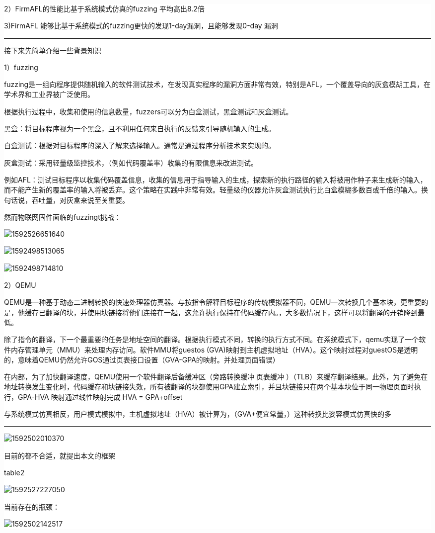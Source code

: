 2）FirmAFL的性能比基于系统模式仿真的fuzzing 平均高出8.2倍

3)FirmAFL 能够比基于系统模式的fuzzing更快的发现1-day漏洞，且能够发现0-day 漏洞

---

接下来先简单介绍一些背景知识

1）fuzzing

fuzzing是一组向程序提供随机输入的软件测试技术，在发现真实程序的漏洞方面非常有效，特别是AFL，一个覆盖导向的灰盒模胡工具，在学术界和工业界被广泛使用。

根据执行过程中，收集和使用的信息数量，fuzzers可以分为白盒测试，黑盒测试和灰盒测试。

黑盒：将目标程序视为一个黑盒，且不利用任何来自执行的反馈来引导随机输入的生成。

白盒测试：根据对目标程序的深入了解来选择输入。通常是通过程序分析技术来实现的。

灰盒测试：采用轻量级监控技术，（例如代码覆盖率）收集的有限信息来改进测试。

例如AFL：测试目标程序以收集代码覆盖信息，收集的信息用于指导输入的生成，探索新的执行路径的输入将被用作种子来生成新的输入，而不能产生新的覆盖率的输入将被丢弃。这个策略在实践中非常有效。轻量级的仪器允许灰盒测试执行比白盒模糊多数百或千倍的输入。换句话说，吞吐量，对灰盒来说至关重要。

然而物联网固件面临的fuzzingt挑战：

![1592526651640](C:\Users\Lenovo\AppData\Roaming\Typora\typora-user-images\1592526651640.png)

![1592498513065](C:\Users\Lenovo\AppData\Roaming\Typora\typora-user-images\1592498513065.png)

![1592498714810](C:\Users\Lenovo\AppData\Roaming\Typora\typora-user-images\1592498714810.png)



2）QEMU

QEMU是一种基于动态二进制转换的快速处理器仿真器。与按指令解释目标程序的传统模拟器不同，QEMU一次转换几个基本块，更重要的是，他缓存已翻译的块，并使用块链接将他们连接在一起，这允许执行保持在代码缓存内。，大多数情况下，这样可以将翻译的开销降到最低。

除了指令的翻译，下一个最重要的任务是地址空间的翻译。根据执行模式不同，转换的执行方式不同。在系统模式下，qemu实现了一个软件内存管理单元（MMU）来处理内存访问。软件MMU将guestos (GVA)映射到主机虚拟地址（HVA）。这个映射过程对guestOS是透明的，意味着QEMU仍然允许GOS通过页表接口设置（GVA-GPA的映射。并处理页面错误）

​	在内部，为了加快翻译速度，QEMU使用一个软件翻译后备缓冲区（旁路转换缓冲 页表缓冲 ）（TLB）来缓存翻译结果。此外，为了避免在地址转换发生变化时，代码缓存和块链接失效，所有被翻译的块都使用GPA建立索引，并且块链接只在两个基本块位于同一物理页面时执行，GPA-HVA 映射通过线性映射完成 HVA = GPA+offset

与系统模式仿真相反，用户模式模拟中，主机虚拟地址（HVA）被计算为，（GVA+便宜常量，）这种转换比姿容模式仿真快的多

---

![1592502010370](C:\Users\Lenovo\AppData\Roaming\Typora\typora-user-images\1592502010370.png)

目前的都不合适，就提出本文的框架

table2

![1592527227050](C:\Users\Lenovo\AppData\Roaming\Typora\typora-user-images\1592527227050.png)

当前存在的瓶颈：



![1592502142517](C:\Users\Lenovo\AppData\Roaming\Typora\typora-user-images\1592502142517.png)
